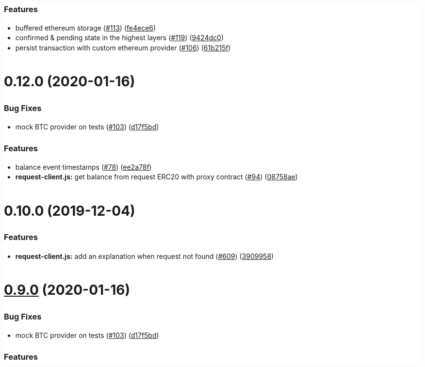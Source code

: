 ### Features

- buffered ethereum storage ([#113](https://github.com/RequestNetwork/requestNetwork/issues/113)) ([fe4ece6](https://github.com/RequestNetwork/requestNetwork/commit/fe4ece6a1768155182be2d3ebb2908501f571912))
- confirmed & pending state in the highest layers ([#119](https://github.com/RequestNetwork/requestNetwork/issues/119)) ([9424dc0](https://github.com/RequestNetwork/requestNetwork/commit/9424dc0c9482208fdbe714f8d29f5deed68711de))
- persist transaction with custom ethereum provider ([#106](https://github.com/RequestNetwork/requestNetwork/issues/106)) ([61b215f](https://github.com/RequestNetwork/requestNetwork/commit/61b215fb8335d01dfa069d7f7899dd5b33749692))

# 0.12.0 (2020-01-16)

### Bug Fixes

- mock BTC provider on tests ([#103](https://github.com/RequestNetwork/requestNetwork/issues/103)) ([d17f5bd](https://github.com/RequestNetwork/requestNetwork/commit/d17f5bd841690dcbb2615af126e66116685ee3be))

### Features

- balance event timestamps ([#78](https://github.com/RequestNetwork/requestNetwork/issues/78)) ([ee2a78f](https://github.com/RequestNetwork/requestNetwork/commit/ee2a78ff5ba83d84739b743db283bb8abfca6b63))
- **request-client.js:** get balance from request ERC20 with proxy contract ([#94](https://github.com/RequestNetwork/requestNetwork/issues/94)) ([08758ae](https://github.com/RequestNetwork/requestNetwork/commit/08758ae83e3834db06c0f1441e51bc6c2b897669))

# 0.10.0 (2019-12-04)

### Features

- **request-client.js:** add an explanation when request not found ([#609](https://github.com/RequestNetwork/requestNetwork/issues/609)) ([3909958](https://github.com/RequestNetwork/requestNetwork/commit/39099580b65b86282d19a71ffad77f1b89767cca))

# [0.9.0](https://github.com/RequestNetwork/requestNetwork/compare/@huma-shan/integration-test@0.6.0...@huma-shan/integration-test@0.9.0) (2020-01-16)

### Bug Fixes

- mock BTC provider on tests ([#103](https://github.com/RequestNetwork/requestNetwork/issues/103)) ([d17f5bd](https://github.com/RequestNetwork/requestNetwork/commit/d17f5bd841690dcbb2615af126e66116685ee3be))

### Features
